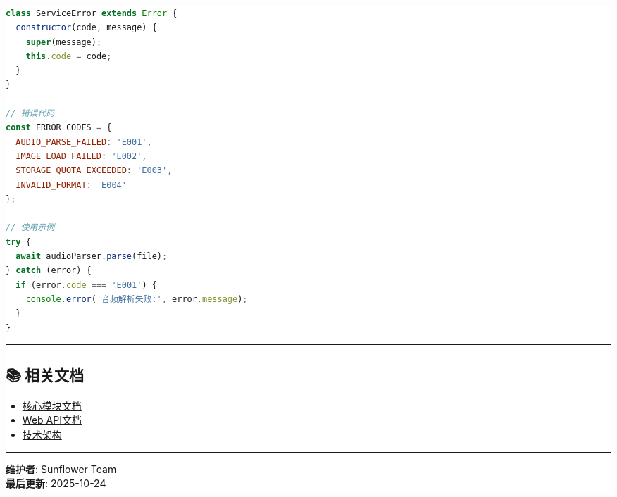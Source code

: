 ```javascript
class ServiceError extends Error {
  constructor(code, message) {
    super(message);
    this.code = code;
  }
}

// 错误代码
const ERROR_CODES = {
  AUDIO_PARSE_FAILED: 'E001',
  IMAGE_LOAD_FAILED: 'E002',
  STORAGE_QUOTA_EXCEEDED: 'E003',
  INVALID_FORMAT: 'E004'
};

// 使用示例
try {
  await audioParser.parse(file);
} catch (error) {
  if (error.code === 'E001') {
    console.error('音频解析失败:', error.message);
  }
}
```

---

## 📚 相关文档

- [核心模块文档](../core/README.md)
- [Web API文档](../../docs/api/Web_API文档.md)
- [技术架构](../../docs/architecture/README.md)

---

**维护者**: Sunflower Team  
**最后更新**: 2025-10-24
